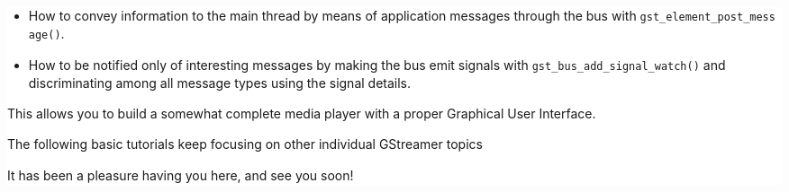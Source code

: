   - How to convey information to the main thread by means of application
    messages through the bus with `gst_element_post_message()`.

  - How to be notified only of interesting messages by making the bus
    emit signals with `gst_bus_add_signal_watch()` and discriminating
    among all message types using the signal details.

This allows you to build a somewhat complete media player with a proper
Graphical User Interface.

The following basic tutorials keep focusing on other individual
GStreamer topics

It has been a pleasure having you here, and see you soon!
